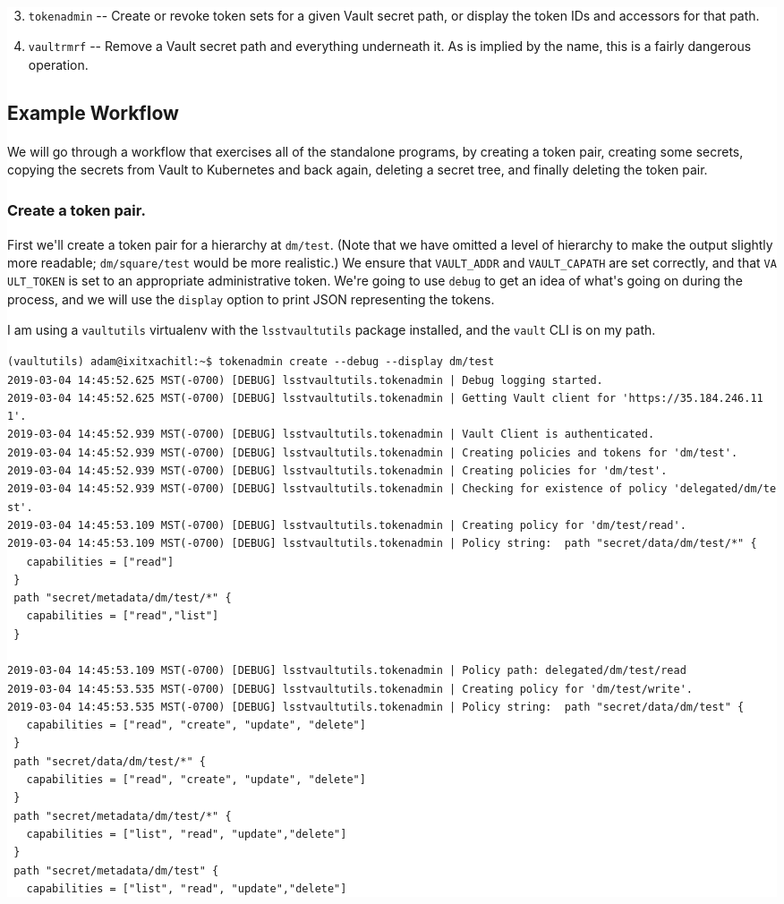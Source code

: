 3. `tokenadmin` -- Create or revoke token sets for a given Vault secret
   path, or display the token IDs and accessors for that path.
   
4. `vaultrmrf` -- Remove a Vault secret path and everything underneath
   it.  As is implied by the name, this is a fairly dangerous operation.

## Example Workflow

We will go through a workflow that exercises all of the standalone
programs, by creating a token pair, creating some secrets, copying the
secrets from Vault to Kubernetes and back again, deleting a secret tree,
and finally deleting the token pair.

### Create a token pair.

First we'll create a token pair for a hierarchy at `dm/test`.  (Note
that we have omitted a level of hierarchy to make the output slightly
more readable; `dm/square/test` would be more realistic.)  We ensure
that `VAULT_ADDR` and `VAULT_CAPATH` are set correctly, and that
`VAULT_TOKEN` is set to an appropriate administrative token.  We're
going to use `debug` to get an idea of what's going on during the
process, and we will use the `display` option to print JSON representing
the tokens.

I am using a `vaultutils` virtualenv with the `lsstvaultutils` package
installed, and the `vault` CLI is on my path.

    (vaultutils) adam@ixitxachitl:~$ tokenadmin create --debug --display dm/test
    2019-03-04 14:45:52.625 MST(-0700) [DEBUG] lsstvaultutils.tokenadmin | Debug logging started.
    2019-03-04 14:45:52.625 MST(-0700) [DEBUG] lsstvaultutils.tokenadmin | Getting Vault client for 'https://35.184.246.111'.
    2019-03-04 14:45:52.939 MST(-0700) [DEBUG] lsstvaultutils.tokenadmin | Vault Client is authenticated.
    2019-03-04 14:45:52.939 MST(-0700) [DEBUG] lsstvaultutils.tokenadmin | Creating policies and tokens for 'dm/test'.
    2019-03-04 14:45:52.939 MST(-0700) [DEBUG] lsstvaultutils.tokenadmin | Creating policies for 'dm/test'.
    2019-03-04 14:45:52.939 MST(-0700) [DEBUG] lsstvaultutils.tokenadmin | Checking for existence of policy 'delegated/dm/test'.
    2019-03-04 14:45:53.109 MST(-0700) [DEBUG] lsstvaultutils.tokenadmin | Creating policy for 'dm/test/read'.
    2019-03-04 14:45:53.109 MST(-0700) [DEBUG] lsstvaultutils.tokenadmin | Policy string:  path "secret/data/dm/test/*" {
       capabilities = ["read"]
     }
     path "secret/metadata/dm/test/*" {
       capabilities = ["read","list"]
     }

    2019-03-04 14:45:53.109 MST(-0700) [DEBUG] lsstvaultutils.tokenadmin | Policy path: delegated/dm/test/read
    2019-03-04 14:45:53.535 MST(-0700) [DEBUG] lsstvaultutils.tokenadmin | Creating policy for 'dm/test/write'.
    2019-03-04 14:45:53.535 MST(-0700) [DEBUG] lsstvaultutils.tokenadmin | Policy string:  path "secret/data/dm/test" {
       capabilities = ["read", "create", "update", "delete"]
     }
     path "secret/data/dm/test/*" {
       capabilities = ["read", "create", "update", "delete"]
     }
     path "secret/metadata/dm/test/*" {
       capabilities = ["list", "read", "update","delete"]
     }
     path "secret/metadata/dm/test" {
       capabilities = ["list", "read", "update","delete"]
